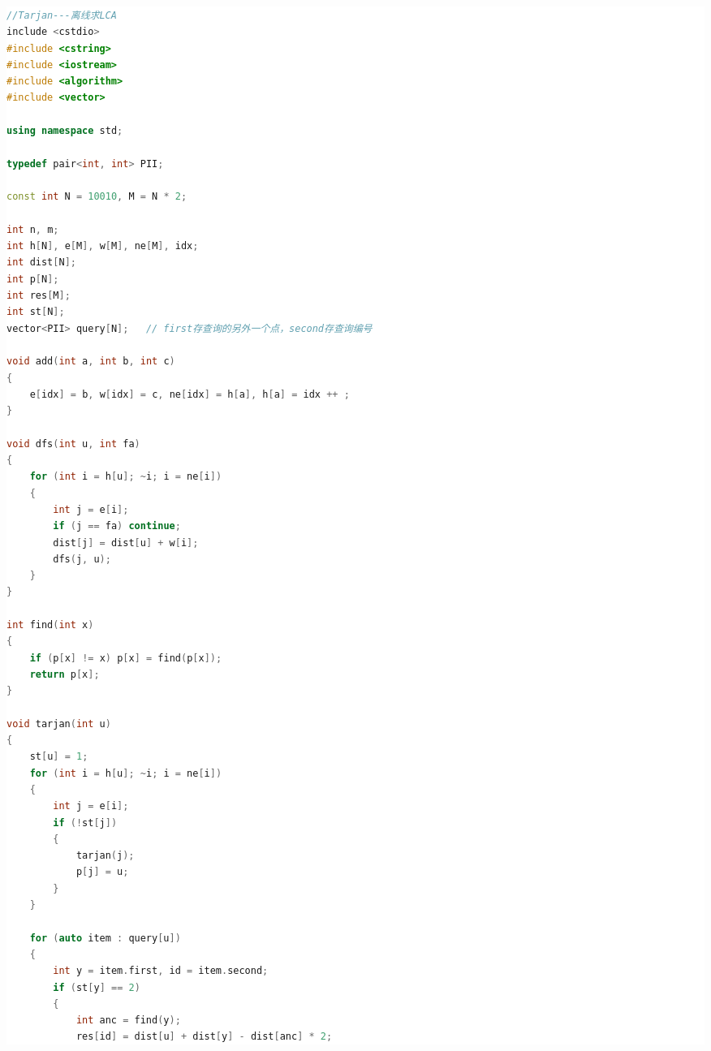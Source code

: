 ```c++
//Tarjan---离线求LCA
include <cstdio>
#include <cstring>
#include <iostream>
#include <algorithm>
#include <vector>

using namespace std;

typedef pair<int, int> PII;

const int N = 10010, M = N * 2;

int n, m;
int h[N], e[M], w[M], ne[M], idx;
int dist[N];
int p[N];
int res[M];
int st[N];
vector<PII> query[N];   // first存查询的另外一个点，second存查询编号

void add(int a, int b, int c)
{
    e[idx] = b, w[idx] = c, ne[idx] = h[a], h[a] = idx ++ ;
}

void dfs(int u, int fa)
{
    for (int i = h[u]; ~i; i = ne[i])
    {
        int j = e[i];
        if (j == fa) continue;
        dist[j] = dist[u] + w[i];
        dfs(j, u);
    }
}

int find(int x)
{
    if (p[x] != x) p[x] = find(p[x]);
    return p[x];
}

void tarjan(int u)
{
    st[u] = 1;
    for (int i = h[u]; ~i; i = ne[i])
    {
        int j = e[i];
        if (!st[j])
        {
            tarjan(j);
            p[j] = u;
        }
    }

    for (auto item : query[u])
    {
        int y = item.first, id = item.second;
        if (st[y] == 2)
        {
            int anc = find(y);
            res[id] = dist[u] + dist[y] - dist[anc] * 2;
```